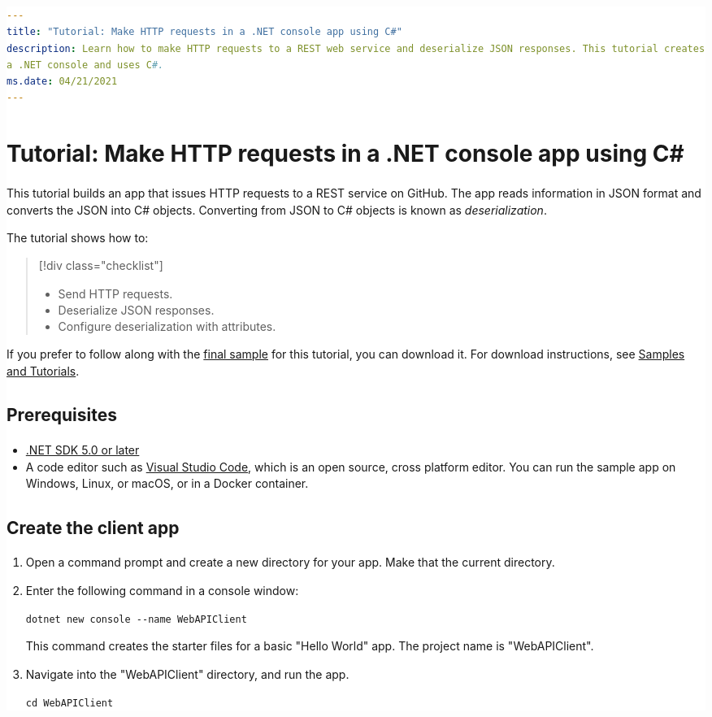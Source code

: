 ```yaml
---
title: "Tutorial: Make HTTP requests in a .NET console app using C#"
description: Learn how to make HTTP requests to a REST web service and deserialize JSON responses. This tutorial creates a .NET console and uses C#.
ms.date: 04/21/2021
---
```


# Tutorial: Make HTTP requests in a .NET console app using C\#

This tutorial builds an app that issues HTTP requests to a REST service on GitHub. The app reads information in JSON format and converts the JSON into C# objects. Converting from JSON to C# objects is known as *deserialization*.

The tutorial shows how to:

> [!div class="checklist"]
>
> * Send HTTP requests.
> * Deserialize JSON responses.
> * Configure deserialization with attributes.

If you prefer to follow along with the [final sample](/samples/dotnet/samples/console-webapiclient/) for this tutorial, you can download it. For download instructions, see [Samples and Tutorials](../../samples-and-tutorials/index.md#view-and-download-samples).

## Prerequisites

* [.NET SDK 5.0 or later](https://dotnet.microsoft.com/download/dotnet/5.0)
* A code editor such as [Visual Studio Code](https://code.visualstudio.com/), which is an open
source, cross platform editor. You can run the sample app on Windows, Linux, or macOS, or in a Docker container.

## Create the client app

1. Open a command prompt and create a new directory for your app. Make that the current
directory.

1. Enter the following command in a console window:

   ```dotnetcli
   dotnet new console --name WebAPIClient
   ```

   This command creates the starter files for a basic "Hello World" app. The project name is "WebAPIClient".

1. Navigate into the "WebAPIClient" directory, and run the app.

   ```dotnetcli
   cd WebAPIClient
   ```
